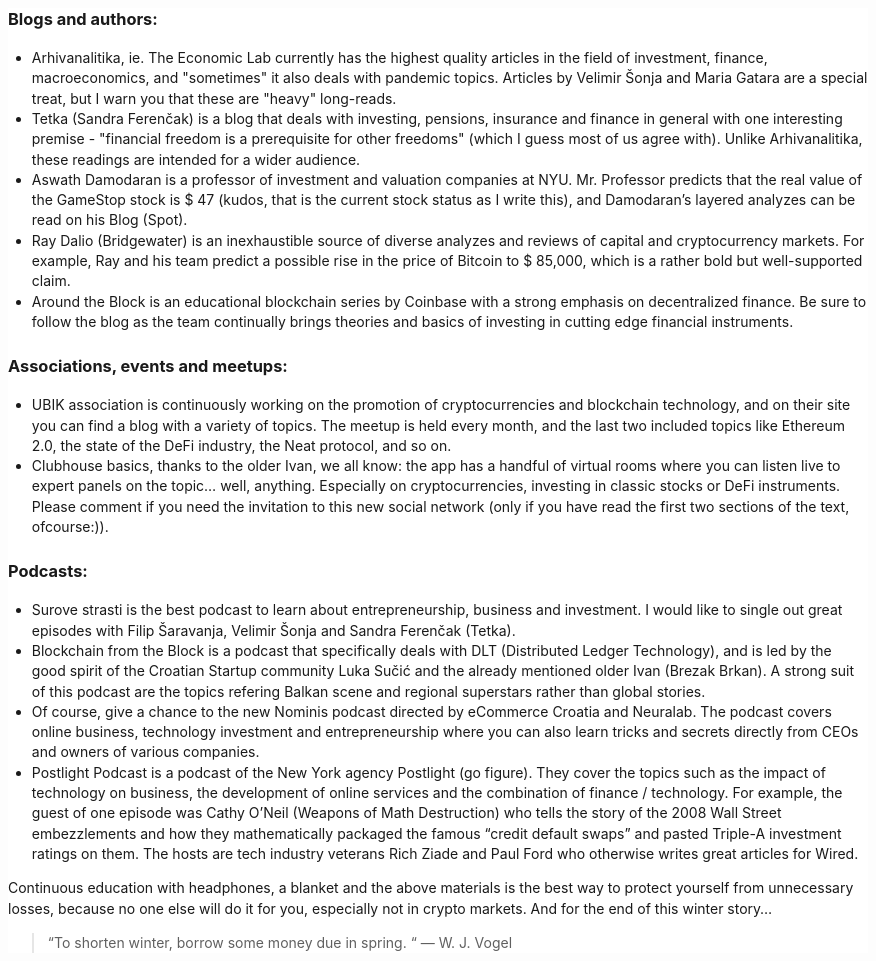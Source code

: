 ### Blogs and authors:
* Arhivanalitika, ie. The Economic Lab currently has the highest quality articles in the field of investment, finance, macroeconomics, and "sometimes" it also deals with pandemic topics. Articles by Velimir Šonja and Maria Gatara are a special treat, but I warn you that these are "heavy" long-reads.
* Tetka (Sandra Ferenčak) is a blog that deals with investing, pensions, insurance and finance in general with one interesting premise - "financial freedom is a prerequisite for other freedoms" (which I guess most of us agree with). Unlike Arhivanalitika, these readings are intended for a wider audience.
* Aswath Damodaran is a professor of investment and valuation companies at NYU. Mr. Professor predicts that the real value of the GameStop stock is $ 47 (kudos, that is the current stock status as I write this), and Damodaran’s layered analyzes can be read on his Blog (Spot).
* Ray Dalio (Bridgewater) is an inexhaustible source of diverse analyzes and reviews of capital and cryptocurrency markets. For example, Ray and his team predict a possible rise in the price of Bitcoin to $ 85,000, which is a rather bold but well-supported claim.
* Around the Block is an educational blockchain series by Coinbase with a strong emphasis on decentralized finance. Be sure to follow the blog as the team continually brings theories and basics of investing in cutting edge financial instruments.

### Associations, events and meetups:
* UBIK association is continuously working on the promotion of cryptocurrencies and blockchain technology, and on their site you can find a blog with a variety of topics. The meetup is held every month, and the last two included topics like Ethereum 2.0, the state of the DeFi industry, the Neat protocol, and so on.
* Clubhouse basics, thanks to the older Ivan, we all know: the app has a handful of virtual rooms where you can listen live to expert panels on the topic… well, anything. Especially on cryptocurrencies, investing in classic stocks or DeFi instruments. Please comment if you need the invitation to this new social network (only if you have read the first two sections of the text, ofcourse:)).

### Podcasts:
* Surove strasti is the best podcast to learn about entrepreneurship, business and investment. I would like to single out great episodes with Filip Šaravanja, Velimir Šonja and Sandra Ferenčak (Tetka).
* Blockchain from the Block is a podcast that specifically deals with DLT (Distributed Ledger Technology), and is led by the good spirit of the Croatian Startup community Luka Sučić and the already mentioned older Ivan (Brezak Brkan). A strong suit of this podcast are the topics refering Balkan scene and regional superstars rather than global stories.
* Of course, give a chance to the new Nominis podcast directed by eCommerce Croatia and Neuralab. The podcast covers online business, technology investment and entrepreneurship where you can also learn tricks and secrets directly from CEOs and owners of various companies.
* Postlight Podcast is a podcast of the New York agency Postlight (go figure). They cover the topics such as the impact of technology on business, the development of online services and the combination of finance / technology. For example, the guest of one episode was Cathy O’Neil (Weapons of Math Destruction) who tells the story of the 2008 Wall Street embezzlements and how they mathematically packaged the famous “credit default swaps” and pasted Triple-A investment ratings on them. The hosts are tech industry veterans Rich Ziade and Paul Ford who otherwise writes great articles for Wired.
 
Continuous education with headphones, a blanket and the above materials is the best way to protect yourself from unnecessary losses, because no one else will do it for you, especially not in crypto markets. And for the end of this winter story…
> “To shorten winter, borrow some money due in spring. “
— W. J. Vogel
 
 

